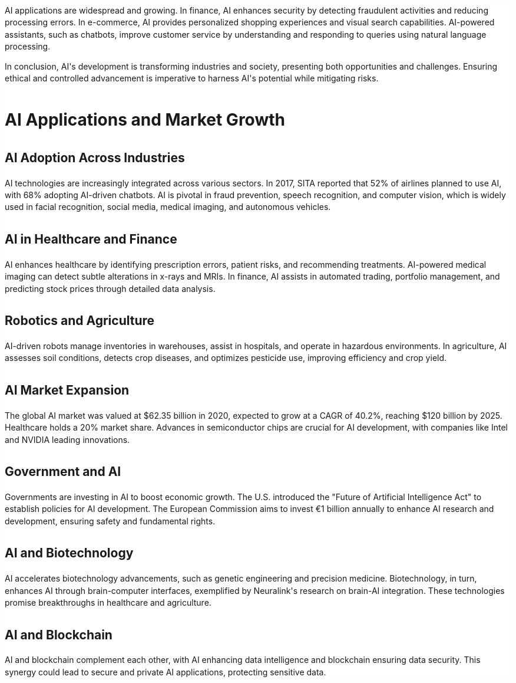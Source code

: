 AI applications are widespread and growing. In finance, AI enhances security by detecting fraudulent activities and reducing processing errors. In e-commerce, AI provides personalized shopping experiences and visual search capabilities. AI-powered assistants, such as chatbots, improve customer service by understanding and responding to queries using natural language processing.

In conclusion, AI's development is transforming industries and society, presenting both opportunities and challenges. Ensuring ethical and controlled advancement is imperative to harness AI's potential while mitigating risks.


# AI Applications and Market Growth

## AI Adoption Across Industries
AI technologies are increasingly integrated across various sectors. In 2017, SITA reported that 52% of airlines planned to use AI, with 68% adopting AI-driven chatbots. AI is pivotal in fraud prevention, speech recognition, and computer vision, which is widely used in facial recognition, social media, medical imaging, and autonomous vehicles.

## AI in Healthcare and Finance
AI enhances healthcare by identifying prescription errors, patient risks, and recommending treatments. AI-powered medical imaging can detect subtle alterations in x-rays and MRIs. In finance, AI assists in automated trading, portfolio management, and predicting stock prices through detailed data analysis.

## Robotics and Agriculture
AI-driven robots manage inventories in warehouses, assist in hospitals, and operate in hazardous environments. In agriculture, AI assesses soil conditions, detects crop diseases, and optimizes pesticide use, improving efficiency and crop yield.

## AI Market Expansion
The global AI market was valued at $62.35 billion in 2020, expected to grow at a CAGR of 40.2%, reaching $120 billion by 2025. Healthcare holds a 20% market share. Advances in semiconductor chips are crucial for AI development, with companies like Intel and NVIDIA leading innovations.

## Government and AI
Governments are investing in AI to boost economic growth. The U.S. introduced the "Future of Artificial Intelligence Act" to establish policies for AI development. The European Commission aims to invest €1 billion annually to enhance AI research and development, ensuring safety and fundamental rights.

## AI and Biotechnology
AI accelerates biotechnology advancements, such as genetic engineering and precision medicine. Biotechnology, in turn, enhances AI through brain-computer interfaces, exemplified by Neuralink's research on brain-AI integration. These technologies promise breakthroughs in healthcare and agriculture.

## AI and Blockchain
AI and blockchain complement each other, with AI enhancing data intelligence and blockchain ensuring data security. This synergy could lead to secure and private AI applications, protecting sensitive data.
